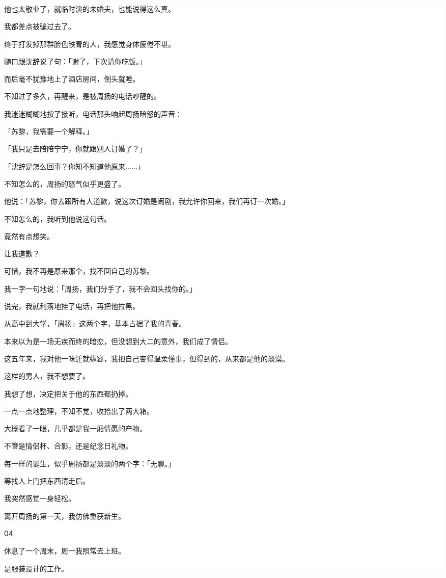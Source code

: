 他也太敬业了，就临时演的未婚夫，也能说得这么真。

我都差点被骗过去了。

终于打发掉那群脸色铁青的人，我感觉身体疲倦不堪。

随口跟沈辞说了句：「谢了，下次请你吃饭。」

而后毫不犹豫地上了酒店房间，倒头就睡。

不知过了多久，再醒来，是被周扬的电话吵醒的。

我迷迷糊糊地按了接听，电话那头响起周扬暗怒的声音：

「苏黎，我需要一个解释。」

「我只是去陪陪宁宁，你就跟别人订婚了？」

「沈辞是怎么回事？你知不知道他原来……」

不知怎么的，周扬的怒气似乎更盛了。

他说：「苏黎，你去跟所有人道歉，说这次订婚是闹剧，我允许你回来，我们再订一次婚。」

不知怎么的，我听到他说这句话。

竟然有点想笑。

让我道歉？

可惜，我不再是原来那个，找不回自己的苏黎。

我一字一句地说：「周扬，我们分手了，我不会回头找你的。」

说完，我就利落地挂了电话，再把他拉黑。

从高中到大学，「周扬」这两个字，基本占据了我的青春。

本来以为是一场无疾而终的暗恋，但没想到大二的意外，我们成了情侣。

这五年来，我对他一味迁就纵容，我把自己变得温柔懂事，但得到的，从来都是他的淡漠。

这样的男人，我不想要了。

我想了想，决定把关于他的东西都扔掉。

一点一点地整理，不知不觉，收拾出了两大箱。

大概看了一眼，几乎都是我一厢情愿的产物。

不管是情侣杯、合影，还是纪念日礼物。

每一样的诞生，似乎周扬都是淡淡的两个字：「无聊。」

等找人上门把东西清走后。

我突然感觉一身轻松。

离开周扬的第一天，我仿佛重获新生。

04

休息了一个周末，周一我照常去上班。

是服装设计的工作。
